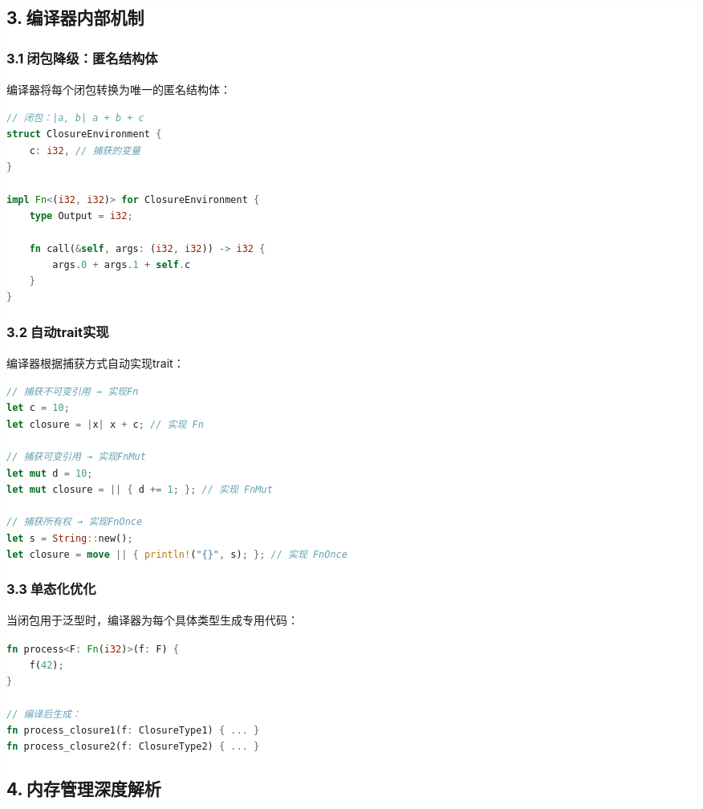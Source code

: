 ## 3. 编译器内部机制

### 3.1 闭包降级：匿名结构体
编译器将每个闭包转换为唯一的匿名结构体：

```rust
// 闭包：|a, b| a + b + c
struct ClosureEnvironment {
    c: i32, // 捕获的变量
}

impl Fn<(i32, i32)> for ClosureEnvironment {
    type Output = i32;
    
    fn call(&self, args: (i32, i32)) -> i32 {
        args.0 + args.1 + self.c
    }
}
```

### 3.2 自动trait实现
编译器根据捕获方式自动实现trait：

```rust
// 捕获不可变引用 → 实现Fn
let c = 10;
let closure = |x| x + c; // 实现 Fn

// 捕获可变引用 → 实现FnMut
let mut d = 10;
let mut closure = || { d += 1; }; // 实现 FnMut

// 捕获所有权 → 实现FnOnce
let s = String::new();
let closure = move || { println!("{}", s); }; // 实现 FnOnce
```

### 3.3 单态化优化
当闭包用于泛型时，编译器为每个具体类型生成专用代码：

```rust
fn process<F: Fn(i32)>(f: F) {
    f(42);
}

// 编译后生成：
fn process_closure1(f: ClosureType1) { ... }
fn process_closure2(f: ClosureType2) { ... }
```

## 4. 内存管理深度解析
